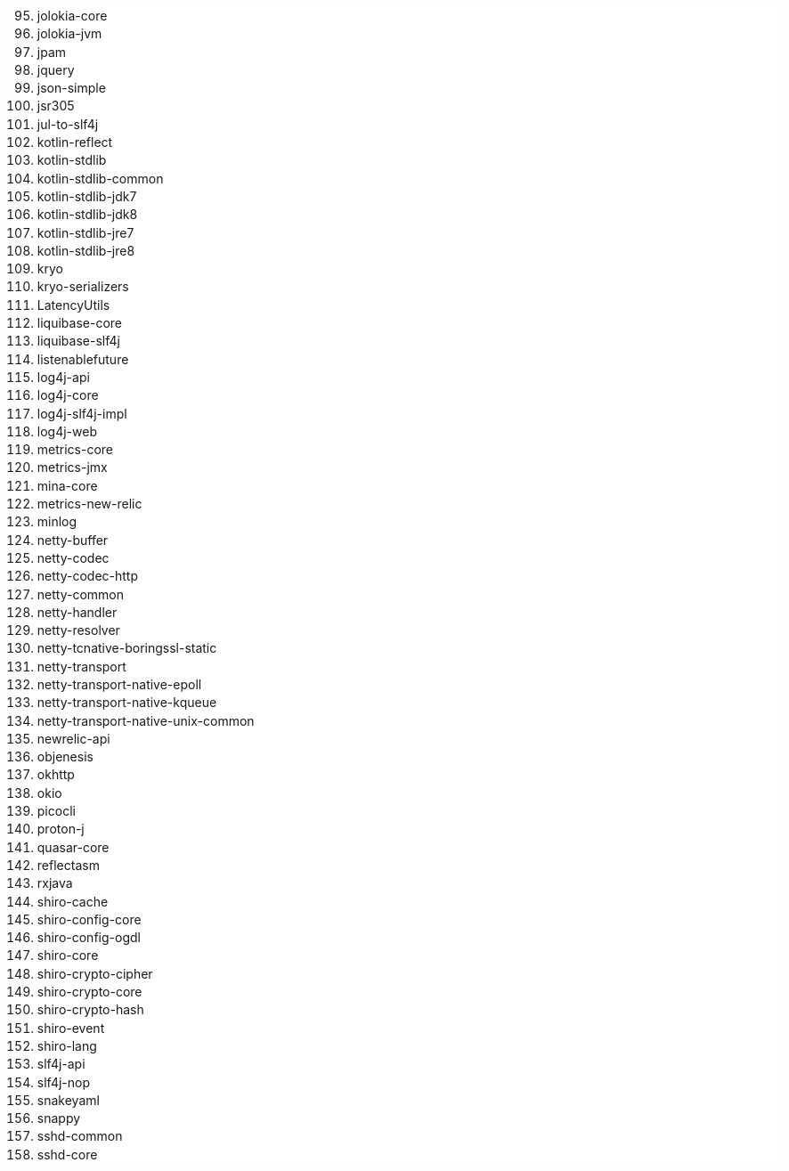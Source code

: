 95.	jolokia-core
96.	jolokia-jvm
97.	jpam
98.	jquery
99.	json-simple
100.	jsr305
101.	jul-to-slf4j
102.	kotlin-reflect
103.	kotlin-stdlib
104.	kotlin-stdlib-common
105.	kotlin-stdlib-jdk7
106.	kotlin-stdlib-jdk8
107.	kotlin-stdlib-jre7
108.	kotlin-stdlib-jre8
109.	kryo
110.	kryo-serializers
111.	LatencyUtils
112.	liquibase-core
113.	liquibase-slf4j
114.	listenablefuture
115.	log4j-api
116.	log4j-core
117.	log4j-slf4j-impl
118.	log4j-web
119.	metrics-core
120.	metrics-jmx
121.	mina-core
122.	metrics-new-relic
123.	minlog
124.	netty-buffer
125.	netty-codec
126.	netty-codec-http
127.	netty-common
128.	netty-handler
129.	netty-resolver
130.	netty-tcnative-boringssl-static
131.	netty-transport
132.	netty-transport-native-epoll
133.	netty-transport-native-kqueue
134.	netty-transport-native-unix-common
135.	newrelic-api
136.	objenesis
137.	okhttp
138.	okio
139.	picocli
140.	proton-j
141.	quasar-core
142.	reflectasm
143.	rxjava
144.	shiro-cache
145.	shiro-config-core
146.	shiro-config-ogdl
147.	shiro-core
148.	shiro-crypto-cipher
149.	shiro-crypto-core
150.	shiro-crypto-hash
151.	shiro-event
152.	shiro-lang
153.	slf4j-api
154.	slf4j-nop
155.	snakeyaml
156.	snappy
157.	sshd-common
158.	sshd-core